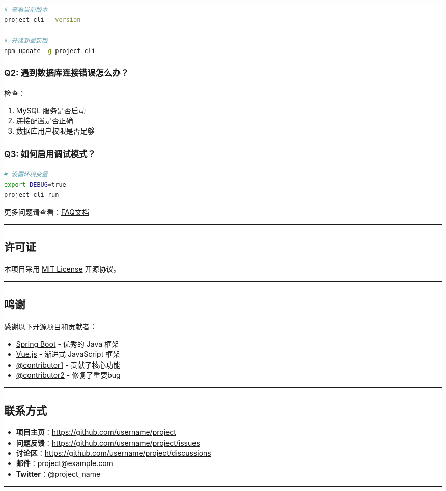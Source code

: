 ```bash
# 查看当前版本
project-cli --version

# 升级到最新版
npm update -g project-cli
```

### Q2: 遇到数据库连接错误怎么办？

检查：
1. MySQL 服务是否启动
2. 连接配置是否正确
3. 数据库用户权限是否足够

### Q3: 如何启用调试模式？

```bash
# 设置环境变量
export DEBUG=true
project-cli run
```

更多问题请查看：[FAQ文档](https://docs.example.com/faq)

---

## 许可证

本项目采用 [MIT License](https://opensource.org/licenses/MIT) 开源协议。

---

## 鸣谢

感谢以下开源项目和贡献者：

- [Spring Boot](https://spring.io/projects/spring-boot) - 优秀的 Java 框架
- [Vue.js](https://vuejs.org/) - 渐进式 JavaScript 框架
- [@contributor1](https://github.com/contributor1) - 贡献了核心功能
- [@contributor2](https://github.com/contributor2) - 修复了重要bug

---

## 联系方式

- **项目主页**：https://github.com/username/project
- **问题反馈**：https://github.com/username/project/issues
- **讨论区**：https://github.com/username/project/discussions
- **邮件**：project@example.com
- **Twitter**：@project_name

---
